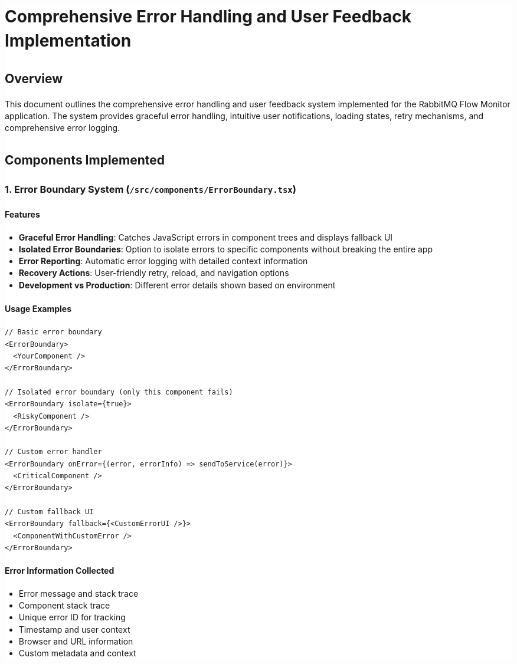 # Comprehensive Error Handling and User Feedback Implementation

## Overview
This document outlines the comprehensive error handling and user feedback system implemented for the RabbitMQ Flow Monitor application. The system provides graceful error handling, intuitive user notifications, loading states, retry mechanisms, and comprehensive error logging.

## Components Implemented

### 1. Error Boundary System (`/src/components/ErrorBoundary.tsx`)

#### Features
- **Graceful Error Handling**: Catches JavaScript errors in component trees and displays fallback UI
- **Isolated Error Boundaries**: Option to isolate errors to specific components without breaking the entire app
- **Error Reporting**: Automatic error logging with detailed context information
- **Recovery Actions**: User-friendly retry, reload, and navigation options
- **Development vs Production**: Different error details shown based on environment

#### Usage Examples
```tsx
// Basic error boundary
<ErrorBoundary>
  <YourComponent />
</ErrorBoundary>

// Isolated error boundary (only this component fails)
<ErrorBoundary isolate={true}>
  <RiskyComponent />
</ErrorBoundary>

// Custom error handler
<ErrorBoundary onError={(error, errorInfo) => sendToService(error)}>
  <CriticalComponent />
</ErrorBoundary>

// Custom fallback UI
<ErrorBoundary fallback={<CustomErrorUI />}>
  <ComponentWithCustomError />
</ErrorBoundary>
```

#### Error Information Collected
- Error message and stack trace
- Component stack trace
- Unique error ID for tracking
- Timestamp and user context
- Browser and URL information
- Custom metadata and context

